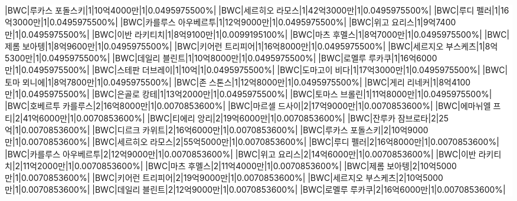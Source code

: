 |BWC|루카스 포돌스키|1|10억4000만|1|0.0495975500%|
|BWC|세르히오 라모스|1|42억3000만|1|0.0495975500%|
|BWC|루디 펠러|1|16억3000만|1|0.0495975500%|
|BWC|카를루스 아우베르투|1|12억9000만|1|0.0495975500%|
|BWC|위고 요리스|1|9억7400만|1|0.0495975500%|
|BWC|이반 라키티치|1|8억9100만|1|0.0099195100%|
|BWC|마츠 후멜스|1|8억7000만|1|0.0495975500%|
|BWC|제롬 보아텡|1|8억9600만|1|0.0495975500%|
|BWC|키어런 트리피어|1|16억8000만|1|0.0495975500%|
|BWC|세르지오 부스케츠|1|8억5300만|1|0.0495975500%|
|BWC|데일리 블린트|1|10억8000만|1|0.0495975500%|
|BWC|로멜루 루카쿠|1|16억6000만|1|0.0495975500%|
|BWC|스테판 더브레이|1|10억|1|0.0495975500%|
|BWC|도마고이 비다|1|17억3000만|1|0.0495975500%|
|BWC|토마 뫼니에|1|8억7800만|1|0.0495975500%|
|BWC|존 스톤스|1|12억8000만|1|0.0495975500%|
|BWC|게리 리네커|1|8억4100만|1|0.0495975500%|
|BWC|은골로 캉테|1|13억2000만|1|0.0495975500%|
|BWC|토마스 브롤린|1|11억8000만|1|0.0495975500%|
|BWC|호베르투 카를루스|2|16억8000만|1|0.0070853600%|
|BWC|마르셀 드사이|2|17억9000만|1|0.0070853600%|
|BWC|에마뉘엘 프티|2|41억6000만|1|0.0070853600%|
|BWC|티에리 앙리|2|19억6000만|1|0.0070853600%|
|BWC|잔루카 잠브로타|2|25억|1|0.0070853600%|
|BWC|디르크 카위트|2|16억6000만|1|0.0070853600%|
|BWC|루카스 포돌스키|2|10억9000만|1|0.0070853600%|
|BWC|세르히오 라모스|2|55억5000만|1|0.0070853600%|
|BWC|루디 펠러|2|16억8000만|1|0.0070853600%|
|BWC|카를루스 아우베르투|2|12억9000만|1|0.0070853600%|
|BWC|위고 요리스|2|14억6000만|1|0.0070853600%|
|BWC|이반 라키티치|2|11억2000만|1|0.0070853600%|
|BWC|마츠 후멜스|2|11억4000만|1|0.0070853600%|
|BWC|제롬 보아텡|2|10억5000만|1|0.0070853600%|
|BWC|키어런 트리피어|2|19억9000만|1|0.0070853600%|
|BWC|세르지오 부스케츠|2|10억5000만|1|0.0070853600%|
|BWC|데일리 블린트|2|12억9000만|1|0.0070853600%|
|BWC|로멜루 루카쿠|2|16억6000만|1|0.0070853600%|